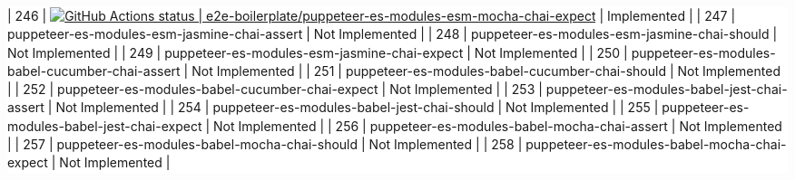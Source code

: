 | 246  | [![GitHub Actions status &#124; e2e-boilerplate/puppeteer-es-modules-esm-mocha-chai-expect](https://github.com/e2e-boilerplate/puppeteer-es-modules-esm-mocha-chai-expect/workflows/puppeteer-es-modules-esm-mocha-chai-expect/badge.svg)](https://github.com/e2e-boilerplate/puppeteer-es-modules-esm-mocha-chai-expect/actions?workflow=puppeteer-es-modules-esm-mocha-chai-expect)                                                        | Implemented     |
| 247  | puppeteer-es-modules-esm-jasmine-chai-assert                                                                                                                                                                                                                                                                                                                                                                                                 | Not Implemented |
| 248  | puppeteer-es-modules-esm-jasmine-chai-should                                                                                                                                                                                                                                                                                                                                                                                                 | Not Implemented |
| 249  | puppeteer-es-modules-esm-jasmine-chai-expect                                                                                                                                                                                                                                                                                                                                                                                                 | Not Implemented |
| 250  | puppeteer-es-modules-babel-cucumber-chai-assert                                                                                                                                                                                                                                                                                                                                                                                              | Not Implemented |
| 251  | puppeteer-es-modules-babel-cucumber-chai-should                                                                                                                                                                                                                                                                                                                                                                                              | Not Implemented |
| 252  | puppeteer-es-modules-babel-cucumber-chai-expect                                                                                                                                                                                                                                                                                                                                                                                              | Not Implemented |
| 253  | puppeteer-es-modules-babel-jest-chai-assert                                                                                                                                                                                                                                                                                                                                                                                                  | Not Implemented |
| 254  | puppeteer-es-modules-babel-jest-chai-should                                                                                                                                                                                                                                                                                                                                                                                                  | Not Implemented |
| 255  | puppeteer-es-modules-babel-jest-chai-expect                                                                                                                                                                                                                                                                                                                                                                                                  | Not Implemented |
| 256  | puppeteer-es-modules-babel-mocha-chai-assert                                                                                                                                                                                                                                                                                                                                                                                                 | Not Implemented |
| 257  | puppeteer-es-modules-babel-mocha-chai-should                                                                                                                                                                                                                                                                                                                                                                                                 | Not Implemented |
| 258  | puppeteer-es-modules-babel-mocha-chai-expect                                                                                                                                                                                                                                                                                                                                                                                                 | Not Implemented |